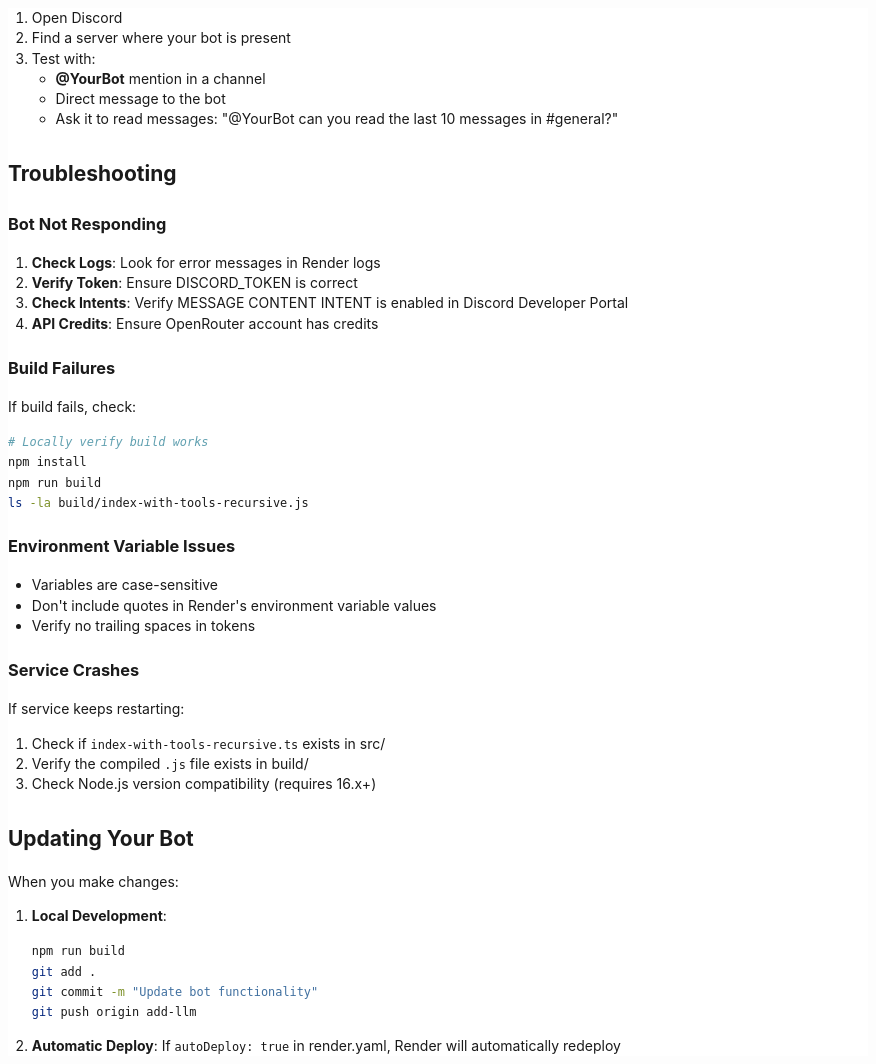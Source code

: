 1. Open Discord
2. Find a server where your bot is present
3. Test with:
   - **@YourBot** mention in a channel
   - Direct message to the bot
   - Ask it to read messages: "@YourBot can you read the last 10 messages in #general?"

## Troubleshooting

### Bot Not Responding

1. **Check Logs**: Look for error messages in Render logs
2. **Verify Token**: Ensure DISCORD_TOKEN is correct
3. **Check Intents**: Verify MESSAGE CONTENT INTENT is enabled in Discord Developer Portal
4. **API Credits**: Ensure OpenRouter account has credits

### Build Failures

If build fails, check:
```bash
# Locally verify build works
npm install
npm run build
ls -la build/index-with-tools-recursive.js
```

### Environment Variable Issues

- Variables are case-sensitive
- Don't include quotes in Render's environment variable values
- Verify no trailing spaces in tokens

### Service Crashes

If service keeps restarting:
1. Check if `index-with-tools-recursive.ts` exists in src/
2. Verify the compiled `.js` file exists in build/
3. Check Node.js version compatibility (requires 16.x+)

## Updating Your Bot

When you make changes:

1. **Local Development**:
   ```bash
   npm run build
   git add .
   git commit -m "Update bot functionality"
   git push origin add-llm
   ```

2. **Automatic Deploy**: If `autoDeploy: true` in render.yaml, Render will automatically redeploy
